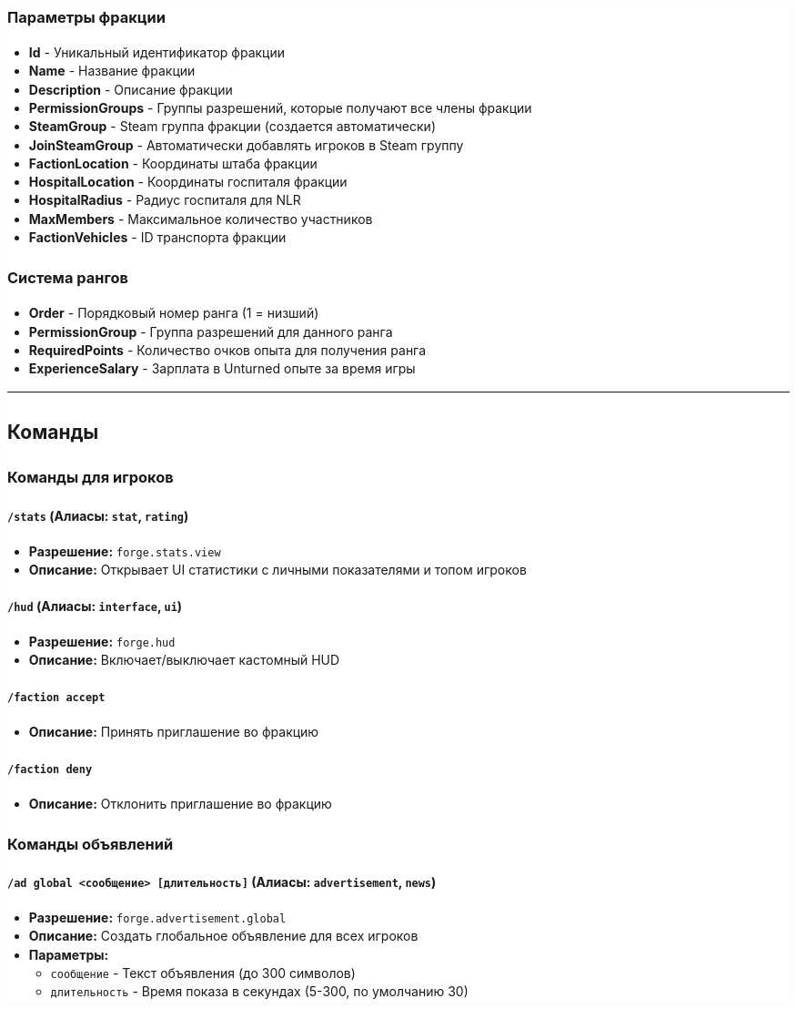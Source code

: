 ### Параметры фракции

- **Id** - Уникальный идентификатор фракции
- **Name** - Название фракции
- **Description** - Описание фракции
- **PermissionGroups** - Группы разрешений, которые получают все члены фракции
- **SteamGroup** - Steam группа фракции (создается автоматически)
- **JoinSteamGroup** - Автоматически добавлять игроков в Steam группу
- **FactionLocation** - Координаты штаба фракции
- **HospitalLocation** - Координаты госпиталя фракции
- **HospitalRadius** - Радиус госпиталя для NLR
- **MaxMembers** - Максимальное количество участников
- **FactionVehicles** - ID транспорта фракции

### Система рангов

- **Order** - Порядковый номер ранга (1 = низший)
- **PermissionGroup** - Группа разрешений для данного ранга
- **RequiredPoints** - Количество очков опыта для получения ранга
- **ExperienceSalary** - Зарплата в Unturned опыте за время игры

---

## Команды

### Команды для игроков

#### `/stats` (Алиасы: `stat`, `rating`)
- **Разрешение:** `forge.stats.view`
- **Описание:** Открывает UI статистики с личными показателями и топом игроков

#### `/hud` (Алиасы: `interface`, `ui`)
- **Разрешение:** `forge.hud`
- **Описание:** Включает/выключает кастомный HUD

#### `/faction accept`
- **Описание:** Принять приглашение во фракцию

#### `/faction deny`
- **Описание:** Отклонить приглашение во фракцию

### Команды объявлений

#### `/ad global <сообщение> [длительность]` (Алиасы: `advertisement`, `news`)
- **Разрешение:** `forge.advertisement.global`
- **Описание:** Создать глобальное объявление для всех игроков
- **Параметры:**
  - `сообщение` - Текст объявления (до 300 символов)
  - `длительность` - Время показа в секундах (5-300, по умолчанию 30)
